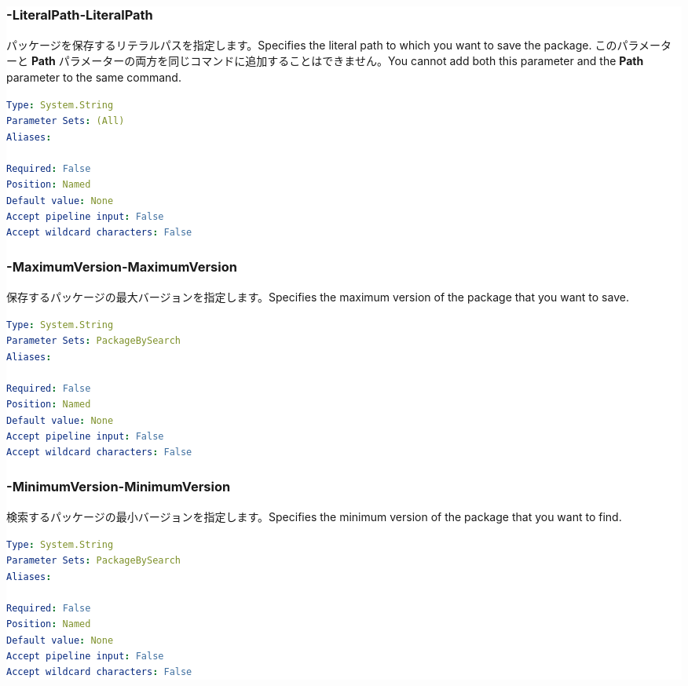 ### <span data-ttu-id="39026-173">-LiteralPath</span><span class="sxs-lookup"><span data-stu-id="39026-173">-LiteralPath</span></span>

<span data-ttu-id="39026-174">パッケージを保存するリテラルパスを指定します。</span><span class="sxs-lookup"><span data-stu-id="39026-174">Specifies the literal path to which you want to save the package.</span></span> <span data-ttu-id="39026-175">このパラメーターと **Path** パラメーターの両方を同じコマンドに追加することはできません。</span><span class="sxs-lookup"><span data-stu-id="39026-175">You cannot add both this parameter and the **Path** parameter to the same command.</span></span>

```yaml
Type: System.String
Parameter Sets: (All)
Aliases:

Required: False
Position: Named
Default value: None
Accept pipeline input: False
Accept wildcard characters: False
```

### <span data-ttu-id="39026-176">-MaximumVersion</span><span class="sxs-lookup"><span data-stu-id="39026-176">-MaximumVersion</span></span>

<span data-ttu-id="39026-177">保存するパッケージの最大バージョンを指定します。</span><span class="sxs-lookup"><span data-stu-id="39026-177">Specifies the maximum version of the package that you want to save.</span></span>

```yaml
Type: System.String
Parameter Sets: PackageBySearch
Aliases:

Required: False
Position: Named
Default value: None
Accept pipeline input: False
Accept wildcard characters: False
```

### <span data-ttu-id="39026-178">-MinimumVersion</span><span class="sxs-lookup"><span data-stu-id="39026-178">-MinimumVersion</span></span>

<span data-ttu-id="39026-179">検索するパッケージの最小バージョンを指定します。</span><span class="sxs-lookup"><span data-stu-id="39026-179">Specifies the minimum version of the package that you want to find.</span></span>

```yaml
Type: System.String
Parameter Sets: PackageBySearch
Aliases:

Required: False
Position: Named
Default value: None
Accept pipeline input: False
Accept wildcard characters: False
```
